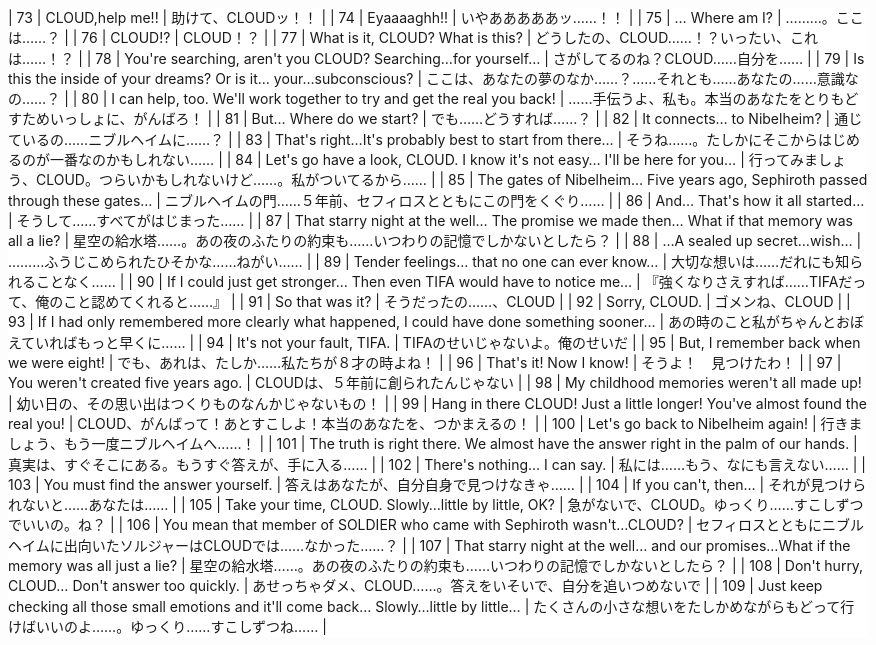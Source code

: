 | 73 | CLOUD,help me!! | 助けて、CLOUDッ！！ |
| 74 | Eyaaaaghh!! | いやあああああッ……！！ |
| 75 | … Where am I? | ………。ここは……？ |
| 76 | CLOUD!? | CLOUD！？ |
| 77 | What is it, CLOUD? What is this? | どうしたの、CLOUD……！？いったい、これは……！？ |
| 78 | You're searching, aren't you CLOUD? Searching…for yourself… | さがしてるのね？CLOUD……自分を…… |
| 79 | Is this the inside of your dreams? Or is it… your…subconscious? | ここは、あなたの夢のなか……？……それとも……あなたの……意識なの……？ |
| 80 | I can help, too. We'll work together to try and get the real you back! | ……手伝うよ、私も。本当のあなたをとりもどすためいっしょに、がんばろ！ |
| 81 | But… Where do we start? | でも……どうすれば……？ |
| 82 | It connects… to Nibelheim? | 通じているの……ニブルヘイムに……？ |
| 83 | That's right…It's probably best to start from there… | そうね……。たしかにそこからはじめるのが一番なのかもしれない…… |
| 84 | Let's go have a look, CLOUD. I know it's not easy… I'll be here for you… | 行ってみましょう、CLOUD。つらいかもしれないけど……。私がついてるから…… |
| 85 | The gates of Nibelheim… Five years ago, Sephiroth passed through these gates… | ニブルヘイムの門……５年前、セフィロスとともにこの門をくぐり…… |
| 86 | And… That's how it all started… | そうして……すべてがはじまった…… |
| 87 | That starry night at the well… The promise we made then… What if that memory was all a lie? | 星空の給水塔……。あの夜のふたりの約束も……いつわりの記憶でしかないとしたら？ |
| 88 | …A sealed up secret…wish… | ………ふうじこめられたひそかな……ねがい…… |
| 89 | Tender feelings… that no one can ever know… | 大切な想いは……だれにも知られることなく…… |
| 90 | If I could just get stronger… Then even TIFA would have to notice me… | 『強くなりさえすれば……TIFAだって、俺のこと認めてくれると……』 |
| 91 | So that was it? | そうだったの……、CLOUD |
| 92 | Sorry, CLOUD. | ゴメンね、CLOUD |
| 93 | If I had only remembered more clearly what happened, I could have done something sooner… | あの時のこと私がちゃんとおぼえていればもっと早くに…… |
| 94 | It's not your fault, TIFA. | TIFAのせいじゃないよ。俺のせいだ |
| 95 | But, I remember back when we were eight! | でも、あれは、たしか……私たちが８才の時よね！ |
| 96 | That's it! Now I know! | そうよ！　見つけたわ！ |
| 97 | You weren't created five years ago. | CLOUDは、５年前に創られたんじゃない |
| 98 | My childhood memories weren't all made up! | 幼い日の、その思い出はつくりものなんかじゃないもの！ |
| 99 | Hang in there CLOUD! Just a little longer! You've almost found the real you! | CLOUD、がんばって！あとすこしよ！本当のあなたを、つかまえるの！ |
| 100 | Let's go back to Nibelheim again! | 行きましょう、もう一度ニブルヘイムへ……！ |
| 101 | The truth is right there. We almost have the answer right in the palm of our hands. | 真実は、すぐそこにある。もうすぐ答えが、手に入る…… |
| 102 | There's nothing… I can say. | 私には……もう、なにも言えない…… |
| 103 | You must find the answer yourself. | 答えはあなたが、自分自身で見つけなきゃ…… |
| 104 | If you can't, then… | それが見つけられないと……あなたは…… |
| 105 | Take your time, CLOUD. Slowly…little by little, OK? | 急がないで、CLOUD。ゆっくり……すこしずつでいいの。ね？ |
| 106 | You mean that member of SOLDIER who came with Sephiroth wasn't…CLOUD? | セフィロスとともにニブルヘイムに出向いたソルジャーはCLOUDでは……なかった……？ |
| 107 | That starry night at the well… and our promises…What if the memory was all just a lie? | 星空の給水塔……。あの夜のふたりの約束も……いつわりの記憶でしかないとしたら？ |
| 108 | Don't hurry, CLOUD… Don't answer too quickly. | あせっちゃダメ、CLOUD……。答えをいそいで、自分を追いつめないで |
| 109 | Just keep checking all those small emotions and it'll come back… Slowly…little by little… | たくさんの小さな想いをたしかめながらもどって行けばいいのよ……。ゆっくり……すこしずつね…… |